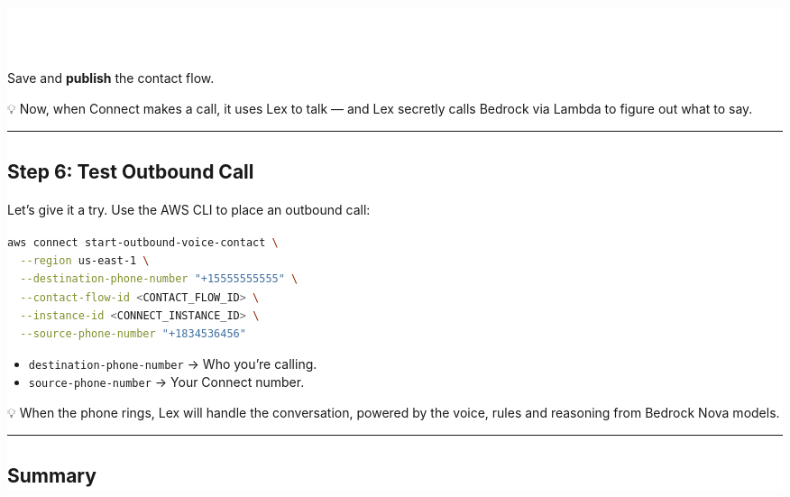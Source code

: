 <figure>
    <a href="{{ site.url }}/assets/img/2025/09/connect-flow-lex-config-timeout.png">
        <picture>
            <source type="image/webp" srcset="{{ site.url }}/assets/img/2025/09/connect-flow-lex-config-timeout.webp">
            <source type="image/png" srcset="{{ site.url }}/assets/img/2025/09/connect-flow-lex-config-timeout.png">
            <img src="{{ site.url }}/assets/img/2025/09/connect-flow-lex-config-timeout.png" alt="">
        </picture>
    </a>
</figure>

<figure>
    <a href="{{ site.url }}/assets/img/2025/09/connect-flow-lex-config-session.png">
        <picture>
            <source type="image/webp" srcset="{{ site.url }}/assets/img/2025/09/connect-flow-lex-config-session.webp">
            <source type="image/png" srcset="{{ site.url }}/assets/img/2025/09/connect-flow-lex-config-session.png">
            <img src="{{ site.url }}/assets/img/2025/09/connect-flow-lex-config-session.png" alt="">
        </picture>
    </a>
</figure>

Save and **publish** the contact flow.

💡 Now, when Connect makes a call, it uses Lex to talk — and Lex secretly calls Bedrock via Lambda to figure out what to say.

---

## Step 6: Test Outbound Call

Let’s give it a try. Use the AWS CLI to place an outbound call:

```bash
aws connect start-outbound-voice-contact \
  --region us-east-1 \
  --destination-phone-number "+15555555555" \
  --contact-flow-id <CONTACT_FLOW_ID> \
  --instance-id <CONNECT_INSTANCE_ID> \
  --source-phone-number "+1834536456"
```

* `destination-phone-number` → Who you’re calling.
* `source-phone-number` → Your Connect number.

💡 When the phone rings, Lex will handle the conversation, powered by the voice, rules and reasoning from Bedrock Nova models.

---

## Summary
